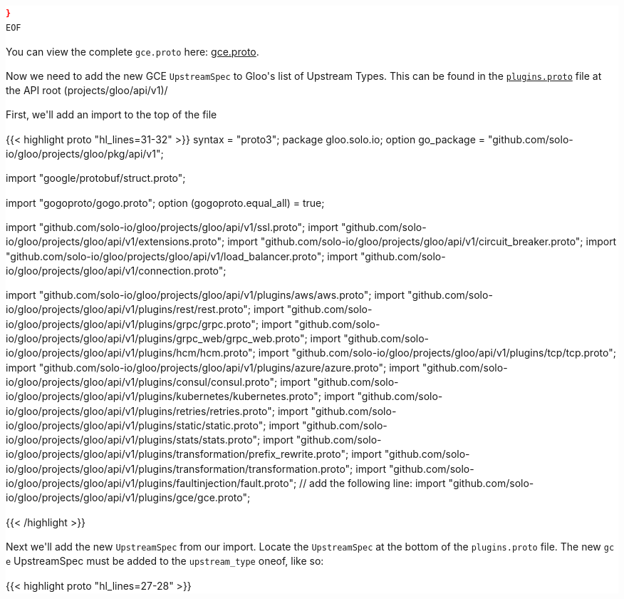 ```bash
}
EOF

```

You can view the complete `gce.proto` here: [gce.proto](../gce.proto). 


Now we need to add the new GCE `UpstreamSpec` to Gloo's list of Upstream Types. This can be found in 
the [`plugins.proto`](https://github.com/solo-io/gloo/blob/master/projects/gloo/api/v1/plugins.proto) file at the API root (projects/gloo/api/v1)/

First, we'll add an import to the top of the file

{{< highlight proto "hl_lines=31-32" >}}
syntax = "proto3";
package gloo.solo.io;
option go_package = "github.com/solo-io/gloo/projects/gloo/pkg/api/v1";

import "google/protobuf/struct.proto";

import "gogoproto/gogo.proto";
option (gogoproto.equal_all) = true;

import "github.com/solo-io/gloo/projects/gloo/api/v1/ssl.proto";
import "github.com/solo-io/gloo/projects/gloo/api/v1/extensions.proto";
import "github.com/solo-io/gloo/projects/gloo/api/v1/circuit_breaker.proto";
import "github.com/solo-io/gloo/projects/gloo/api/v1/load_balancer.proto";
import "github.com/solo-io/gloo/projects/gloo/api/v1/connection.proto";

import "github.com/solo-io/gloo/projects/gloo/api/v1/plugins/aws/aws.proto";
import "github.com/solo-io/gloo/projects/gloo/api/v1/plugins/rest/rest.proto";
import "github.com/solo-io/gloo/projects/gloo/api/v1/plugins/grpc/grpc.proto";
import "github.com/solo-io/gloo/projects/gloo/api/v1/plugins/grpc_web/grpc_web.proto";
import "github.com/solo-io/gloo/projects/gloo/api/v1/plugins/hcm/hcm.proto";
import "github.com/solo-io/gloo/projects/gloo/api/v1/plugins/tcp/tcp.proto";
import "github.com/solo-io/gloo/projects/gloo/api/v1/plugins/azure/azure.proto";
import "github.com/solo-io/gloo/projects/gloo/api/v1/plugins/consul/consul.proto";
import "github.com/solo-io/gloo/projects/gloo/api/v1/plugins/kubernetes/kubernetes.proto";
import "github.com/solo-io/gloo/projects/gloo/api/v1/plugins/retries/retries.proto";
import "github.com/solo-io/gloo/projects/gloo/api/v1/plugins/static/static.proto";
import "github.com/solo-io/gloo/projects/gloo/api/v1/plugins/stats/stats.proto";
import "github.com/solo-io/gloo/projects/gloo/api/v1/plugins/transformation/prefix_rewrite.proto";
import "github.com/solo-io/gloo/projects/gloo/api/v1/plugins/transformation/transformation.proto";
import "github.com/solo-io/gloo/projects/gloo/api/v1/plugins/faultinjection/fault.proto";
// add the following line:
import "github.com/solo-io/gloo/projects/gloo/api/v1/plugins/gce/gce.proto";

{{< /highlight >}}

Next we'll add the new `UpstreamSpec` from our import. Locate the `UpstreamSpec` at the bottom of the `plugins.proto` file. The new `gce` UpstreamSpec must be added to the `upstream_type` oneof, like so:

{{< highlight proto "hl_lines=27-28" >}}
